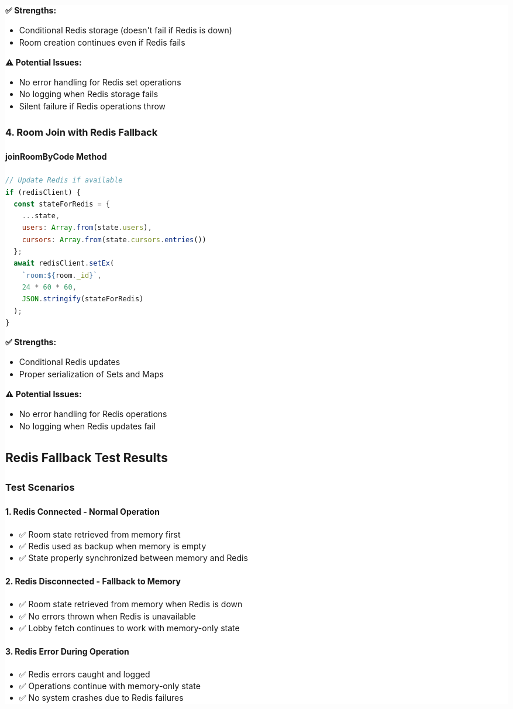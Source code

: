 **✅ Strengths:**
- Conditional Redis storage (doesn't fail if Redis is down)
- Room creation continues even if Redis fails

**⚠️ Potential Issues:**
- No error handling for Redis set operations
- No logging when Redis storage fails
- Silent failure if Redis operations throw

### 4. **Room Join with Redis Fallback**

#### joinRoomByCode Method
```javascript
// Update Redis if available
if (redisClient) {
  const stateForRedis = {
    ...state,
    users: Array.from(state.users),
    cursors: Array.from(state.cursors.entries())
  };
  await redisClient.setEx(
    `room:${room._id}`,
    24 * 60 * 60,
    JSON.stringify(stateForRedis)
  );
}
```

**✅ Strengths:**
- Conditional Redis updates
- Proper serialization of Sets and Maps

**⚠️ Potential Issues:**
- No error handling for Redis operations
- No logging when Redis updates fail

## Redis Fallback Test Results

### Test Scenarios

#### 1. **Redis Connected - Normal Operation**
- ✅ Room state retrieved from memory first
- ✅ Redis used as backup when memory is empty
- ✅ State properly synchronized between memory and Redis

#### 2. **Redis Disconnected - Fallback to Memory**
- ✅ Room state retrieved from memory when Redis is down
- ✅ No errors thrown when Redis is unavailable
- ✅ Lobby fetch continues to work with memory-only state

#### 3. **Redis Error During Operation**
- ✅ Redis errors caught and logged
- ✅ Operations continue with memory-only state
- ✅ No system crashes due to Redis failures
